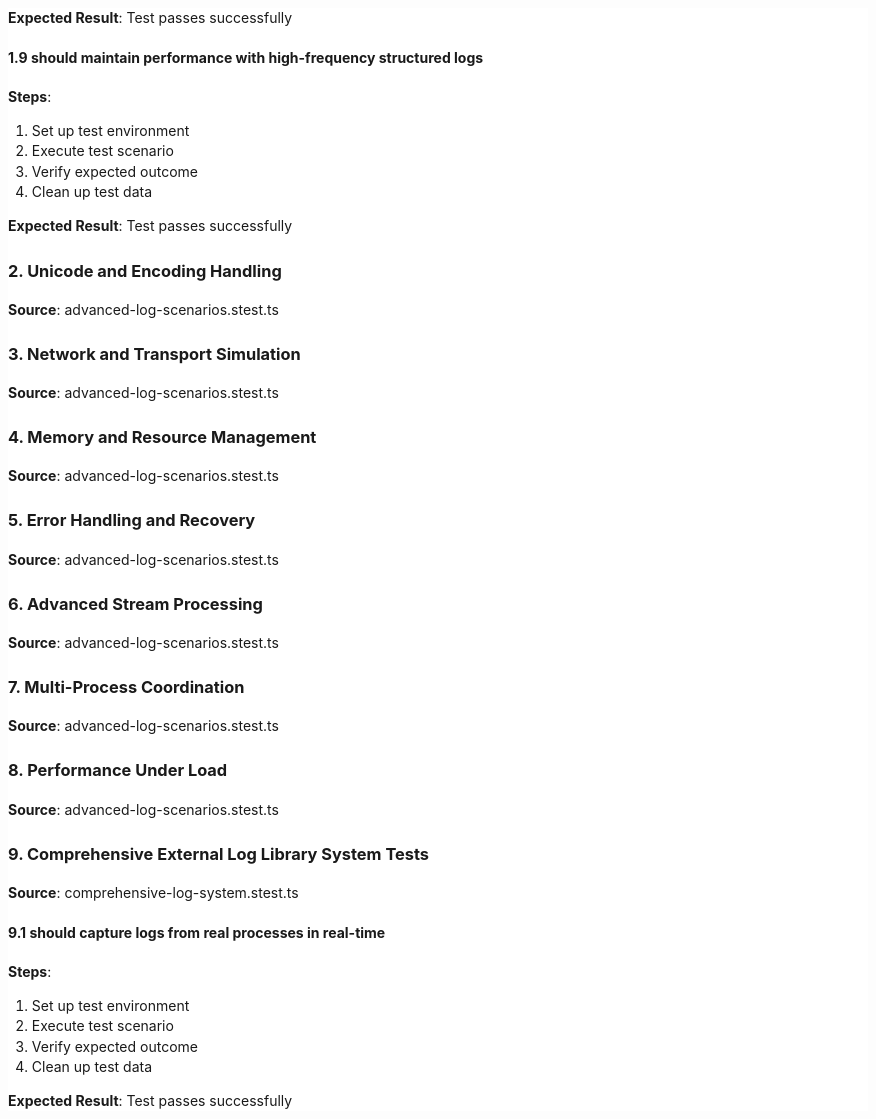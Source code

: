 **Expected Result**: Test passes successfully

#### 1.9 should maintain performance with high-frequency structured logs

**Steps**:
1. Set up test environment
2. Execute test scenario
3. Verify expected outcome
4. Clean up test data

**Expected Result**: Test passes successfully

### 2. Unicode and Encoding Handling

**Source**: advanced-log-scenarios.stest.ts

### 3. Network and Transport Simulation

**Source**: advanced-log-scenarios.stest.ts

### 4. Memory and Resource Management

**Source**: advanced-log-scenarios.stest.ts

### 5. Error Handling and Recovery

**Source**: advanced-log-scenarios.stest.ts

### 6. Advanced Stream Processing

**Source**: advanced-log-scenarios.stest.ts

### 7. Multi-Process Coordination

**Source**: advanced-log-scenarios.stest.ts

### 8. Performance Under Load

**Source**: advanced-log-scenarios.stest.ts

### 9. Comprehensive External Log Library System Tests

**Source**: comprehensive-log-system.stest.ts

#### 9.1 should capture logs from real processes in real-time

**Steps**:
1. Set up test environment
2. Execute test scenario
3. Verify expected outcome
4. Clean up test data

**Expected Result**: Test passes successfully
